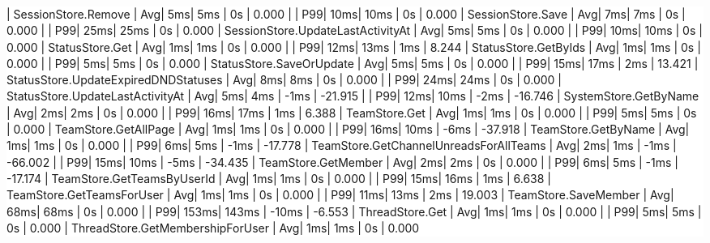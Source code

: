 | SessionStore.Remove |  Avg| 5ms| 5ms | 0s | 0.000
| |  P99| 10ms| 10ms | 0s | 0.000
| SessionStore.Save |  Avg| 7ms| 7ms | 0s | 0.000
| |  P99| 25ms| 25ms | 0s | 0.000
| SessionStore.UpdateLastActivityAt |  Avg| 5ms| 5ms | 0s | 0.000
| |  P99| 10ms| 10ms | 0s | 0.000
| StatusStore.Get |  Avg| 1ms| 1ms | 0s | 0.000
| |  P99| 12ms| 13ms | 1ms | 8.244
| StatusStore.GetByIds |  Avg| 1ms| 1ms | 0s | 0.000
| |  P99| 5ms| 5ms | 0s | 0.000
| StatusStore.SaveOrUpdate |  Avg| 5ms| 5ms | 0s | 0.000
| |  P99| 15ms| 17ms | 2ms | 13.421
| StatusStore.UpdateExpiredDNDStatuses |  Avg| 8ms| 8ms | 0s | 0.000
| |  P99| 24ms| 24ms | 0s | 0.000
| StatusStore.UpdateLastActivityAt |  Avg| 5ms| 4ms | -1ms | -21.915
| |  P99| 12ms| 10ms | -2ms | -16.746
| SystemStore.GetByName |  Avg| 2ms| 2ms | 0s | 0.000
| |  P99| 16ms| 17ms | 1ms | 6.388
| TeamStore.Get |  Avg| 1ms| 1ms | 0s | 0.000
| |  P99| 5ms| 5ms | 0s | 0.000
| TeamStore.GetAllPage |  Avg| 1ms| 1ms | 0s | 0.000
| |  P99| 16ms| 10ms | -6ms | -37.918
| TeamStore.GetByName |  Avg| 1ms| 1ms | 0s | 0.000
| |  P99| 6ms| 5ms | -1ms | -17.778
| TeamStore.GetChannelUnreadsForAllTeams |  Avg| 2ms| 1ms | -1ms | -66.002
| |  P99| 15ms| 10ms | -5ms | -34.435
| TeamStore.GetMember |  Avg| 2ms| 2ms | 0s | 0.000
| |  P99| 6ms| 5ms | -1ms | -17.174
| TeamStore.GetTeamsByUserId |  Avg| 1ms| 1ms | 0s | 0.000
| |  P99| 15ms| 16ms | 1ms | 6.638
| TeamStore.GetTeamsForUser |  Avg| 1ms| 1ms | 0s | 0.000
| |  P99| 11ms| 13ms | 2ms | 19.003
| TeamStore.SaveMember |  Avg| 68ms| 68ms | 0s | 0.000
| |  P99| 153ms| 143ms | -10ms | -6.553
| ThreadStore.Get |  Avg| 1ms| 1ms | 0s | 0.000
| |  P99| 5ms| 5ms | 0s | 0.000
| ThreadStore.GetMembershipForUser |  Avg| 1ms| 1ms | 0s | 0.000